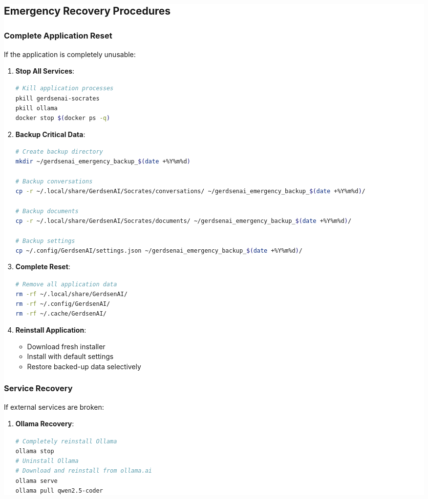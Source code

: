 
## Emergency Recovery Procedures

### Complete Application Reset

If the application is completely unusable:

1. **Stop All Services**:
   ```bash
   # Kill application processes
   pkill gerdsenai-socrates
   pkill ollama
   docker stop $(docker ps -q)
   ```

2. **Backup Critical Data**:
   ```bash
   # Create backup directory
   mkdir ~/gerdsenai_emergency_backup_$(date +%Y%m%d)
   
   # Backup conversations
   cp -r ~/.local/share/GerdsenAI/Socrates/conversations/ ~/gerdsenai_emergency_backup_$(date +%Y%m%d)/
   
   # Backup documents
   cp -r ~/.local/share/GerdsenAI/Socrates/documents/ ~/gerdsenai_emergency_backup_$(date +%Y%m%d)/
   
   # Backup settings
   cp ~/.config/GerdsenAI/settings.json ~/gerdsenai_emergency_backup_$(date +%Y%m%d)/
   ```

3. **Complete Reset**:
   ```bash
   # Remove all application data
   rm -rf ~/.local/share/GerdsenAI/
   rm -rf ~/.config/GerdsenAI/
   rm -rf ~/.cache/GerdsenAI/
   ```

4. **Reinstall Application**:
   - Download fresh installer
   - Install with default settings
   - Restore backed-up data selectively

### Service Recovery

If external services are broken:

1. **Ollama Recovery**:
   ```bash
   # Completely reinstall Ollama
   ollama stop
   # Uninstall Ollama
   # Download and reinstall from ollama.ai
   ollama serve
   ollama pull qwen2.5-coder
   ```

